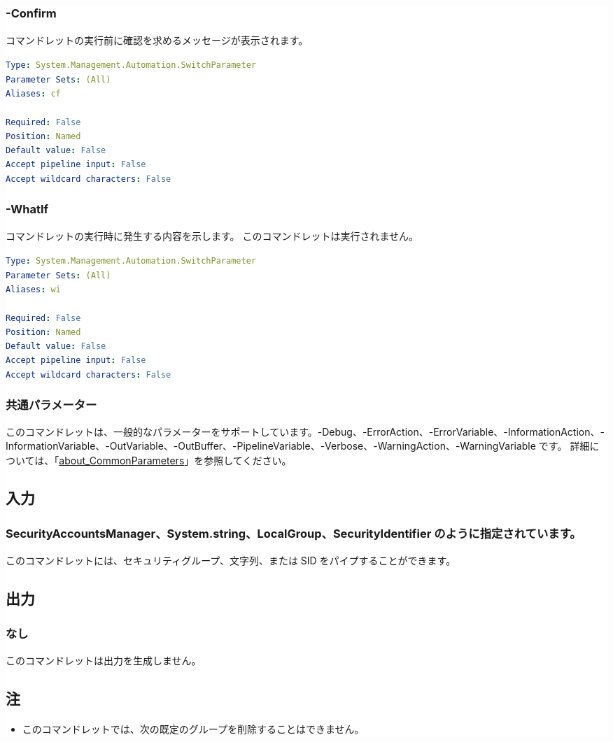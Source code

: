 ### -Confirm
コマンドレットの実行前に確認を求めるメッセージが表示されます。

```yaml
Type: System.Management.Automation.SwitchParameter
Parameter Sets: (All)
Aliases: cf

Required: False
Position: Named
Default value: False
Accept pipeline input: False
Accept wildcard characters: False
```

### -WhatIf
コマンドレットの実行時に発生する内容を示します。
このコマンドレットは実行されません。

```yaml
Type: System.Management.Automation.SwitchParameter
Parameter Sets: (All)
Aliases: wi

Required: False
Position: Named
Default value: False
Accept pipeline input: False
Accept wildcard characters: False
```

### 共通パラメーター
このコマンドレットは、一般的なパラメーターをサポートしています。-Debug、-ErrorAction、-ErrorVariable、-InformationAction、-InformationVariable、-OutVariable、-OutBuffer、-PipelineVariable、-Verbose、-WarningAction、-WarningVariable です。 詳細については、「[about_CommonParameters](https://go.microsoft.com/fwlink/?LinkID=113216)」を参照してください。

## 入力

### SecurityAccountsManager、System.string、LocalGroup、SecurityIdentifier のように指定されています。
このコマンドレットには、セキュリティグループ、文字列、または SID をパイプすることができます。

## 出力

### なし
このコマンドレットは出力を生成しません。

## 注

* このコマンドレットでは、次の既定のグループを削除することはできません。
